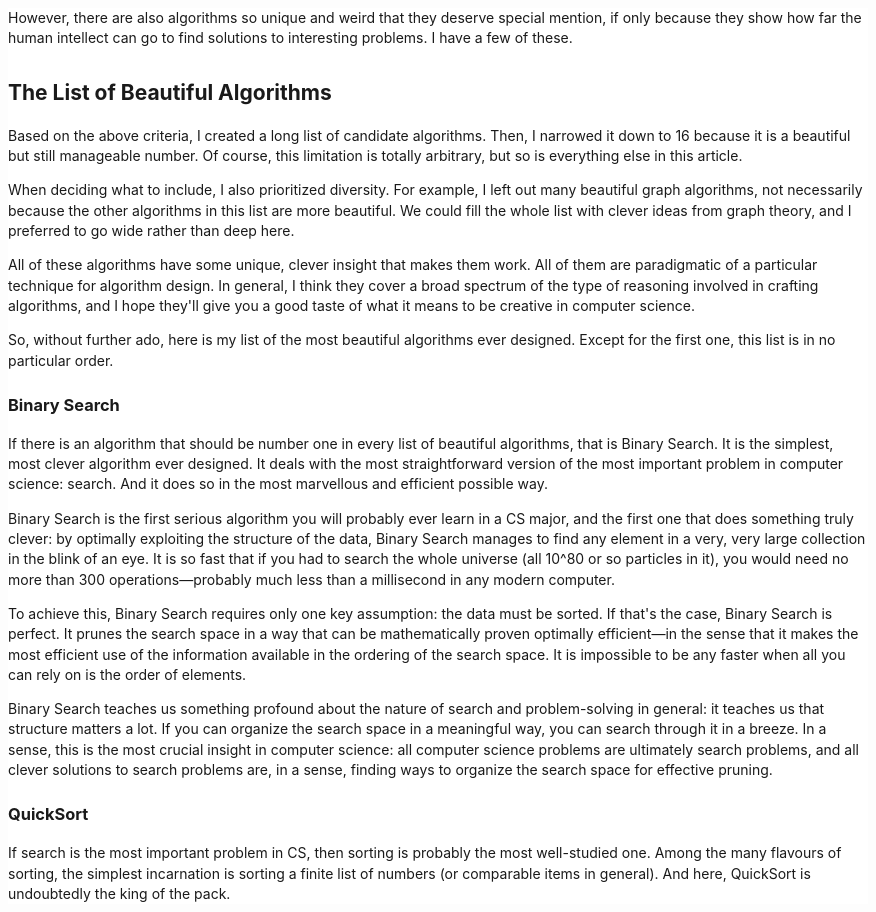 However, there are also algorithms so unique and weird that they deserve special mention, if only because they show how far the human intellect can go to find solutions to interesting problems. I have a few of these.

## The List of Beautiful Algorithms

Based on the above criteria, I created a long list of candidate algorithms. Then, I narrowed it down to 16 because it is a beautiful but still manageable number. Of course, this limitation is totally arbitrary, but so is everything else in this article.

When deciding what to include, I also prioritized diversity. For example, I left out many beautiful graph algorithms, not necessarily because the other algorithms in this list are more beautiful. We could fill the whole list with clever ideas from graph theory, and I preferred to go wide rather than deep here.

All of these algorithms have some unique, clever insight that makes them work. All of them are paradigmatic of a particular technique for algorithm design. In general, I think they cover a broad spectrum of the type of reasoning involved in crafting algorithms, and I hope they'll give you a good taste of what it means to be creative in computer science.

So, without further ado, here is my list of the most beautiful algorithms ever designed. Except for the first one, this list is in no particular order.

### Binary Search

If there is an algorithm that should be number one in every list of beautiful algorithms, that is Binary Search. It is the simplest, most clever algorithm ever designed. It deals with the most straightforward version of the most important problem in computer science: search. And it does so in the most marvellous and efficient possible way.

Binary Search is the first serious algorithm you will probably ever learn in a CS major, and the first one that does something truly clever: by optimally exploiting the structure of the data, Binary Search manages to find any element in a very, very large collection in the blink of an eye. It is so fast that if you had to search the whole universe (all 10^80 or so particles in it), you would need no more than 300 operations—probably much less than a millisecond in any modern computer.

To achieve this, Binary Search requires only one key assumption: the data must be sorted. If that's the case, Binary Search is perfect. It prunes the search space in a way that can be mathematically proven optimally efficient—in the sense that it makes the most efficient use of the information available in the ordering of the search space. It is impossible to be any faster when all you can rely on is the order of elements.

Binary Search teaches us something profound about the nature of search and problem-solving in general: it teaches us that structure matters a lot. If you can organize the search space in a meaningful way, you can search through it in a breeze. In a sense, this is the most crucial insight in computer science: all computer science problems are ultimately search problems, and all clever solutions to search problems are, in a sense, finding ways to organize the search space for effective pruning.

### QuickSort

If search is the most important problem in CS, then sorting is probably the most well-studied one. Among the many flavours of sorting, the simplest incarnation is sorting a finite list of numbers (or comparable items in general). And here, QuickSort is undoubtedly the king of the pack.

